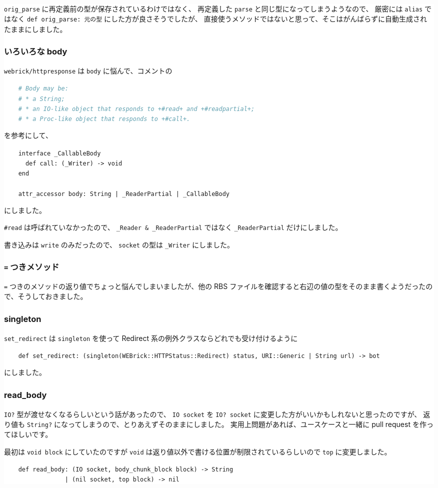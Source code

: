 `orig_parse` に再定義前の型が保存されているわけではなく、
再定義した `parse` と同じ型になってしまうようなので、
厳密には `alias` ではなく `def orig_parse: 元の型` にした方が良さそうでしたが、
直接使うメソッドではないと思って、そこはがんばらずに自動生成されたままにしました。


### いろいろな body

`webrick/httpresponse` は `body` に悩んで、コメントの

```ruby
    # Body may be:
    # * a String;
    # * an IO-like object that responds to +#read+ and +#readpartial+;
    # * a Proc-like object that responds to +#call+.
```

を参考にして、

```rbs
    interface _CallableBody
      def call: (_Writer) -> void
    end

    attr_accessor body: String | _ReaderPartial | _CallableBody
```

にしました。

`#read` は呼ばれていなかったので、 `_Reader & _ReaderPartial` ではなく `_ReaderPartial` だけにしました。

書き込みは `write` のみだったので、 `socket` の型は `_Writer` にしました。

### `=` つきメソッド

`=` つきのメソッドの返り値でちょっと悩んでしまいましたが、他の RBS ファイルを確認すると右辺の値の型をそのまま書くようだったので、そうしておきました。

### singleton

`set_redirect` は `singleton` を使って Redirect 系の例外クラスならどれでも受け付けるように

```rbs
    def set_redirect: (singleton(WEBrick::HTTPStatus::Redirect) status, URI::Generic | String url) -> bot
```

にしました。

### read_body

`IO?` 型が渡せなくなるらしいという話があったので、 `IO socket` を `IO? socket` に変更した方がいいかもしれないと思ったのですが、
返り値も `String?` になってしまうので、とりあえずそのままにしました。
実用上問題があれば、ユースケースと一緒に pull request を作ってほしいです。

最初は `void block` にしていたのですが `void` は返り値以外で書ける位置が制限されているらしいので `top` に変更しました。

```rbs
    def read_body: (IO socket, body_chunk_block block) -> String
                 | (nil socket, top block) -> nil
```

